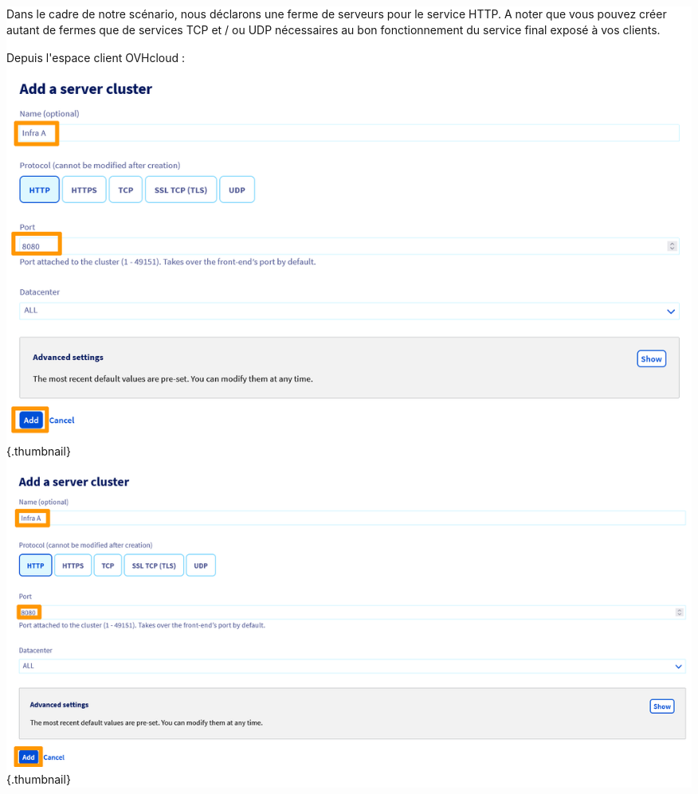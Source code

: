 Dans le cadre de notre scénario, nous déclarons une ferme de serveurs pour le service HTTP. A noter que vous pouvez créer autant de fermes que de services TCP et / ou UDP nécessaires au bon fonctionnement du service final exposé à vos clients.

Depuis l'espace client OVHcloud :


![Ajout d'une nouvelle ferme HTTP dédié à l'infrastructure A](images/ferme1.png){.thumbnail}


![Renseigner la configuration de la ferme](images/backend1.png){.thumbnail}
